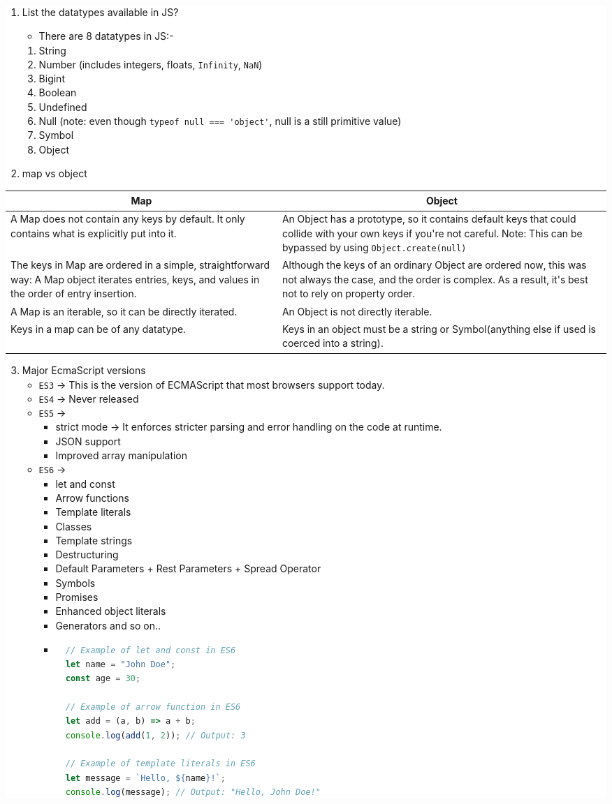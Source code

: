1. List the datatypes available in JS?
	- There are 8 datatypes in JS:-
	1. String
	2. Number (includes integers, floats, `Infinity`, `NaN`)
	3. Bigint
	4. Boolean
	5. Undefined
	6. Null (note: even though `typeof null === 'object'`, null is a still primitive value)
	7. Symbol
	8. Object

2. map vs object

| Map | Object |
|---|---|
| A Map does not contain any keys by default. It only contains what is explicitly put into it. | An Object has a prototype, so it contains default keys that could collide with your own keys if you're not careful. Note: This can be bypassed by using ```Object.create(null)``` |
| The keys in Map are ordered in a simple, straightforward way: A Map object iterates entries, keys, and values in the order of entry insertion. | Although the keys of an ordinary Object are ordered now, this was not always the case, and the order is complex. As a result, it's best not to rely on property order. |
| A Map is an iterable, so it can be directly iterated. | An Object is not directly iterable. |
| Keys in a map can be of any datatype. | Keys in an object must be a string or Symbol(anything else if used is coerced into a string). |

3. Major EcmaScript versions
	- `ES3` -> This is the version of ECMAScript that most browsers support today.
	- `ES4` -> Never released
	- `ES5` -> 
		- strict mode -> It enforces stricter parsing and error handling on the code at runtime.
		- JSON support
		- Improved array manipulation
	- `ES6` -> 
		- let and const
		- Arrow functions
		- Template literals
		- Classes
		- Template strings
		- Destructuring
		- Default Parameters + Rest Parameters + Spread Operator
		- Symbols
		- Promises
		- Enhanced object literals
		- Generators and so on..
		- ```javascript
			// Example of let and const in ES6
			let name = "John Doe";
			const age = 30;

			// Example of arrow function in ES6
			let add = (a, b) => a + b;
			console.log(add(1, 2)); // Output: 3

			// Example of template literals in ES6
			let message = `Hello, ${name}!`;
			console.log(message); // Output: "Hello, John Doe!"
